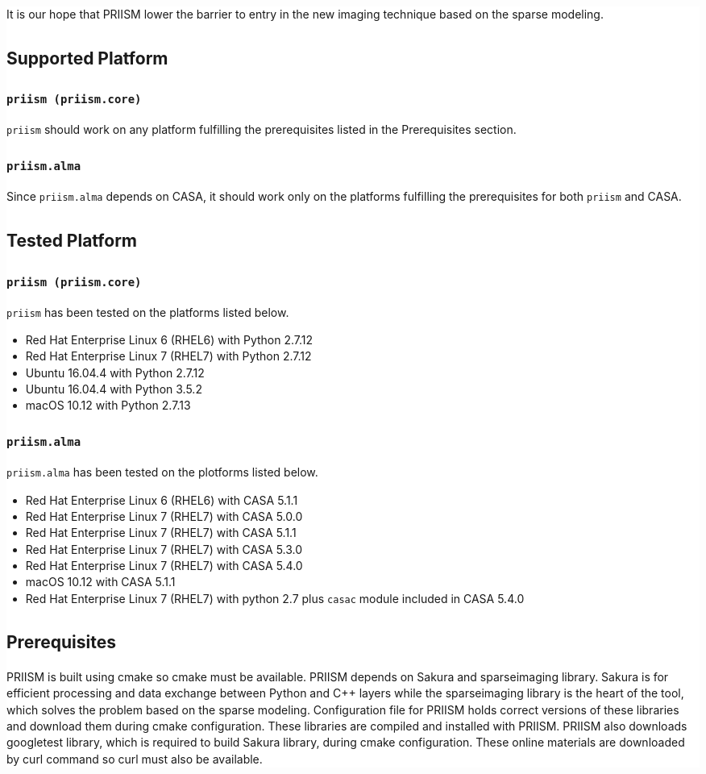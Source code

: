 It is our hope that PRIISM lower the barrier to entry in the new imaging technique based on the
sparse modeling.

## Supported Platform

### `priism (priism.core)`

`priism` should work on any platform fulfilling the prerequisites listed in the Prerequisites section.

### `priism.alma`

Since `priism.alma` depends on CASA, it should work only on the platforms fulfilling the
prerequisites for both `priism` and CASA.

## Tested Platform

### `priism (priism.core)`

`priism` has been tested on the platforms listed below.

* Red Hat Enterprise Linux 6 (RHEL6) with Python 2.7.12
* Red Hat Enterprise Linux 7 (RHEL7) with Python 2.7.12
* Ubuntu 16.04.4 with Python 2.7.12
* Ubuntu 16.04.4 with Python 3.5.2
* macOS 10.12 with Python 2.7.13

### `priism.alma`

`priism.alma` has been tested on the plotforms listed below.

* Red Hat Enterprise Linux 6 (RHEL6) with CASA 5.1.1
* Red Hat Enterprise Linux 7 (RHEL7) with CASA 5.0.0
* Red Hat Enterprise Linux 7 (RHEL7) with CASA 5.1.1
* Red Hat Enterprise Linux 7 (RHEL7) with CASA 5.3.0
* Red Hat Enterprise Linux 7 (RHEL7) with CASA 5.4.0
* macOS 10.12 with CASA 5.1.1
* Red Hat Enterprise Linux 7 (RHEL7) with python 2.7 plus `casac` module included in CASA 5.4.0

## Prerequisites

PRIISM is built using cmake so cmake must be available.
PRIISM depends on Sakura and sparseimaging library. Sakura is for efficient
processing and data exchange between Python and C++ layers while the sparseimaging
library is the heart of the tool, which solves the problem based on the sparse
modeling.
Configuration file for PRIISM holds correct versions of these libraries and
download them during cmake configuration.
These libraries are compiled and installed with PRIISM.
PRIISM also downloads googletest library, which is required to build Sakura
library, during cmake configuration.
These online materials are downloaded by curl command so curl must also be
available.

